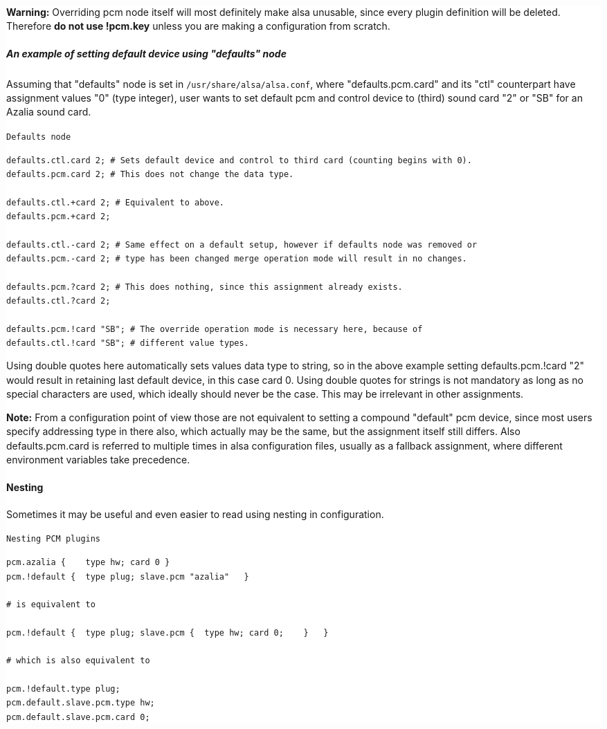 **Warning:** Overriding pcm node itself will most definitely make alsa unusable, since every plugin definition will be deleted. Therefore **do not use !pcm.key** unless you are making a configuration from scratch.

##### An example of setting default device using "defaults" node

Assuming that "defaults" node is set in `/usr/share/alsa/alsa.conf`, where "defaults.pcm.card" and its "ctl" counterpart have assignment values "0" (type integer), user wants to set default pcm and control device to (third) sound card "2" or "SB" for an Azalia sound card.

 `Defaults node` 
```
defaults.ctl.card 2; # Sets default device and control to third card (counting begins with 0).
defaults.pcm.card 2; # This does not change the data type.

defaults.ctl.+card 2; # Equivalent to above.
defaults.pcm.+card 2;

defaults.ctl.-card 2; # Same effect on a default setup, however if defaults node was removed or
defaults.pcm.-card 2; # type has been changed merge operation mode will result in no changes.

defaults.pcm.?card 2; # This does nothing, since this assignment already exists.
defaults.ctl.?card 2;

defaults.pcm.!card "SB"; # The override operation mode is necessary here, because of
defaults.ctl.!card "SB"; # different value types.
```

Using double quotes here automatically sets values data type to string, so in the above example setting defaults.pcm.!card "2" would result in retaining last default device, in this case card 0\. Using double quotes for strings is not mandatory as long as no special characters are used, which ideally should never be the case. This may be irrelevant in other assignments.

**Note:** From a configuration point of view those are not equivalent to setting a compound "default" pcm device, since most users specify addressing type in there also, which actually may be the same, but the assignment itself still differs. Also defaults.pcm.card is referred to multiple times in alsa configuration files, usually as a fallback assignment, where different environment variables take precedence.

#### Nesting

Sometimes it may be useful and even easier to read using nesting in configuration.

 `Nesting PCM plugins` 
```
pcm.azalia {	type hw; card 0	}
pcm.!default {	type plug; slave.pcm "azalia"	}

# is equivalent to

pcm.!default {	type plug; slave.pcm {	type hw; card 0;	}	}

# which is also equivalent to

pcm.!default.type plug;
pcm.default.slave.pcm.type hw;
pcm.default.slave.pcm.card 0;
```
